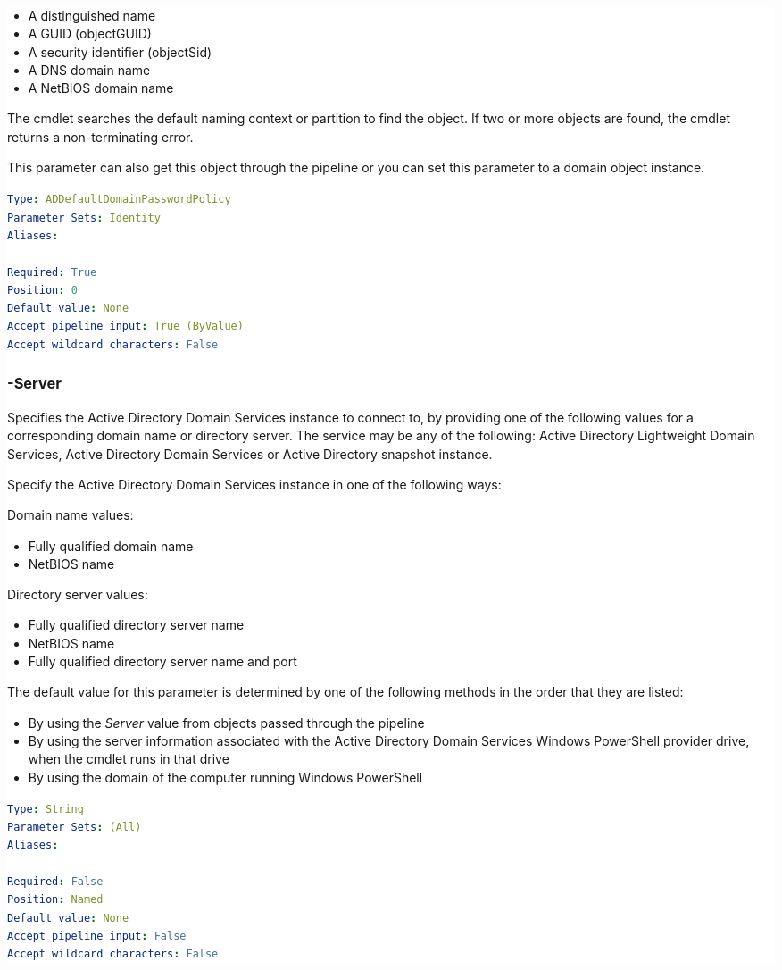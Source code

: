 - A distinguished name
- A GUID (objectGUID) 
- A security identifier (objectSid) 
- A DNS domain name
- A NetBIOS domain name

The cmdlet searches the default naming context or partition to find the object.
If two or more objects are found, the cmdlet returns a non-terminating error.

This parameter can also get this object through the pipeline or you can set this parameter to a domain object instance.

```yaml
Type: ADDefaultDomainPasswordPolicy
Parameter Sets: Identity
Aliases: 

Required: True
Position: 0
Default value: None
Accept pipeline input: True (ByValue)
Accept wildcard characters: False
```

### -Server
Specifies the Active Directory Domain Services instance to connect to, by providing one of the following values for a corresponding domain name or directory server.
The service may be any of the following:  Active Directory Lightweight Domain Services, Active Directory Domain Services or Active Directory snapshot instance.

Specify the Active Directory Domain Services instance in one of the following ways:  

Domain name values:

- Fully qualified domain name
- NetBIOS name

Directory server values: 

- Fully qualified directory server name
- NetBIOS name
- Fully qualified directory server name and port

The default value for this parameter is determined by one of the following methods in the order that they are listed:

- By using the *Server* value from objects passed through the pipeline
- By using the server information associated with the Active Directory Domain Services Windows PowerShell provider drive, when the cmdlet runs in that drive
- By using the domain of the computer running Windows PowerShell

```yaml
Type: String
Parameter Sets: (All)
Aliases: 

Required: False
Position: Named
Default value: None
Accept pipeline input: False
Accept wildcard characters: False
```

